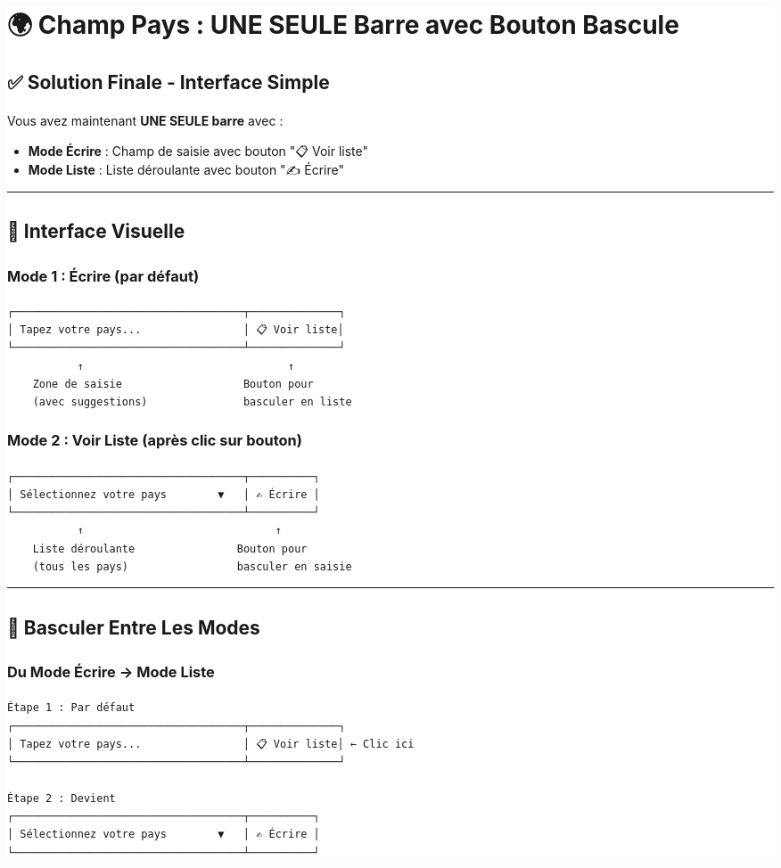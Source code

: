 # 🌍 Champ Pays : UNE SEULE Barre avec Bouton Bascule

## ✅ Solution Finale - Interface Simple

Vous avez maintenant **UNE SEULE barre** avec :

- **Mode Écrire** : Champ de saisie avec bouton "📋 Voir liste"
- **Mode Liste** : Liste déroulante avec bouton "✍️ Écrire"

---

## 🎨 Interface Visuelle

### **Mode 1 : Écrire (par défaut)**

```
┌────────────────────────────────────┬──────────────┐
│ Tapez votre pays...                │ 📋 Voir liste│
└────────────────────────────────────┴──────────────┘
           ↑                                ↑
    Zone de saisie                   Bouton pour
    (avec suggestions)               basculer en liste
```

### **Mode 2 : Voir Liste (après clic sur bouton)**

```
┌────────────────────────────────────┬──────────┐
│ Sélectionnez votre pays        ▼   │ ✍️ Écrire │
└────────────────────────────────────┴──────────┘
           ↑                              ↑
    Liste déroulante                Bouton pour
    (tous les pays)                 basculer en saisie
```

---

## 🔄 Basculer Entre Les Modes

### **Du Mode Écrire → Mode Liste**

```
Étape 1 : Par défaut
┌────────────────────────────────────┬──────────────┐
│ Tapez votre pays...                │ 📋 Voir liste│ ← Clic ici
└────────────────────────────────────┴──────────────┘

Étape 2 : Devient
┌────────────────────────────────────┬──────────┐
│ Sélectionnez votre pays        ▼   │ ✍️ Écrire │
└────────────────────────────────────┴──────────┘
```
